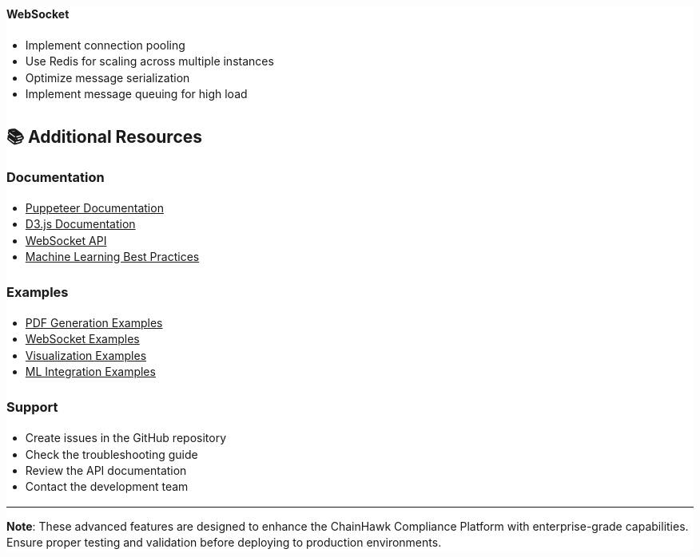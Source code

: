 #### WebSocket
- Implement connection pooling
- Use Redis for scaling across multiple instances
- Optimize message serialization
- Implement message queuing for high load

## 📚 Additional Resources

### Documentation
- [Puppeteer Documentation](https://pptr.dev/)
- [D3.js Documentation](https://d3js.org/)
- [WebSocket API](https://developer.mozilla.org/en-US/docs/Web/API/WebSocket)
- [Machine Learning Best Practices](https://developers.google.com/machine-learning/guides/rules-of-ml)

### Examples
- [PDF Generation Examples](./examples/pdf-generation/)
- [WebSocket Examples](./examples/websocket/)
- [Visualization Examples](./examples/visualizations/)
- [ML Integration Examples](./examples/ml-integration/)

### Support
- Create issues in the GitHub repository
- Check the troubleshooting guide
- Review the API documentation
- Contact the development team

---

**Note**: These advanced features are designed to enhance the ChainHawk Compliance Platform with enterprise-grade capabilities. Ensure proper testing and validation before deploying to production environments. 